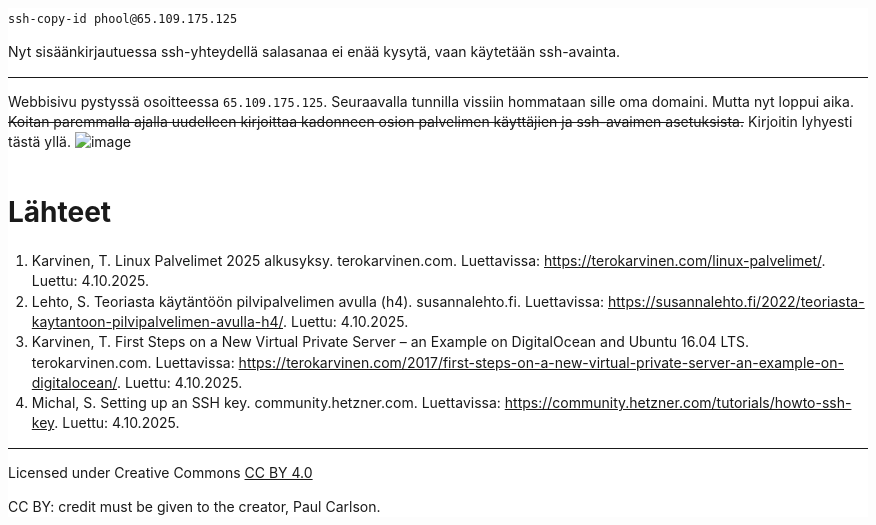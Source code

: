 `ssh-copy-id phool@65.109.175.125`

Nyt sisäänkirjautuessa ssh-yhteydellä salasanaa ei enää kysytä, vaan käytetään ssh-avainta.

-----

Webbisivu pystyssä osoitteessa `65.109.175.125`. Seuraavalla tunnilla vissiin hommataan sille oma domaini. Mutta nyt loppui aika. ~~Koitan paremmalla ajalla uudelleen kirjoittaa kadonneen osion palvelimen käyttäjien ja ssh-avaimen asetuksista.~~ Kirjoitin lyhyesti tästä yllä.
<img width="1064" height="526" alt="image" src="https://github.com/user-attachments/assets/9e04d5c7-876f-4eff-8a69-410128174470" />

# Lähteet

1. Karvinen, T. Linux Palvelimet 2025 alkusyksy. terokarvinen.com. Luettavissa: https://terokarvinen.com/linux-palvelimet/. Luettu: 4.10.2025.
2. Lehto, S. Teoriasta käytäntöön pilvipalvelimen avulla (h4). susannalehto.fi. Luettavissa: https://susannalehto.fi/2022/teoriasta-kaytantoon-pilvipalvelimen-avulla-h4/. Luettu: 4.10.2025.
3. Karvinen, T. First Steps on a New Virtual Private Server – an Example on DigitalOcean and Ubuntu 16.04 LTS. terokarvinen.com. Luettavissa: https://terokarvinen.com/2017/first-steps-on-a-new-virtual-private-server-an-example-on-digitalocean/. Luettu: 4.10.2025.
4. Michal, S. Setting up an SSH key. community.hetzner.com. Luettavissa: https://community.hetzner.com/tutorials/howto-ssh-key. Luettu: 4.10.2025.

----
Licensed under Creative Commons [CC BY 4.0](https://creativecommons.org/licenses/by/4.0/)

CC BY: credit must be given to the creator, Paul Carlson.
